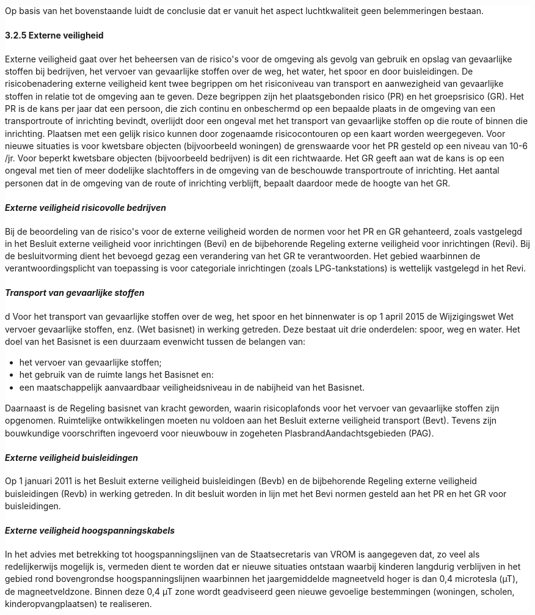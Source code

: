 Op basis van het bovenstaande luidt de conclusie dat er vanuit het aspect luchtkwaliteit geen belemmeringen bestaan.

#### **3.2.5 Externe veiligheid**

Externe veiligheid gaat over het beheersen van de risico's voor de omgeving als gevolg van gebruik en opslag van gevaarlijke stoffen bij bedrijven, het vervoer van gevaarlijke stoffen over de weg, het water, het spoor en door buisleidingen. De risicobenadering externe veiligheid kent twee begrippen om het risiconiveau van transport en aanwezigheid van gevaarlijke stoffen in relatie tot de omgeving aan te geven. Deze begrippen zijn het plaatsgebonden risico (PR) en het groepsrisico (GR). Het PR is de kans per jaar dat een persoon, die zich continu en onbeschermd op een bepaalde plaats in de omgeving van een transportroute of inrichting bevindt, overlijdt door een ongeval met het transport van gevaarlijke stoffen op die route of binnen die inrichting. Plaatsen met een gelijk risico kunnen door zogenaamde risicocontouren op een kaart worden weergegeven. Voor nieuwe situaties is voor kwetsbare objecten (bijvoorbeeld woningen) de grenswaarde voor het PR gesteld op een niveau van 10-6 /jr. Voor beperkt kwetsbare objecten (bijvoorbeeld bedrijven) is dit een richtwaarde. Het GR geeft aan wat de kans is op een ongeval met tien of meer dodelijke slachtoffers in de omgeving van de beschouwde transportroute of inrichting. Het aantal personen dat in de omgeving van de route of inrichting verblijft, bepaalt daardoor mede de hoogte van het GR.

#### *Externe veiligheid risicovolle bedrijven*

Bij de beoordeling van de risico's voor de externe veiligheid worden de normen voor het PR en GR gehanteerd, zoals vastgelegd in het Besluit externe veiligheid voor inrichtingen (Bevi) en de bijbehorende Regeling externe veiligheid voor inrichtingen (Revi). Bij de besluitvorming dient het bevoegd gezag een verandering van het GR te verantwoorden. Het gebied waarbinnen de verantwoordingsplicht van toepassing is voor categoriale inrichtingen (zoals LPG-tankstations) is wettelijk vastgelegd in het Revi.

#### *Transport van gevaarlijke stoffen*

d Voor het transport van gevaarlijke stoffen over de weg, het spoor en het binnenwater is op 1 april 2015 de Wijzigingswet Wet vervoer gevaarlijke stoffen, enz. (Wet basisnet) in werking getreden. Deze bestaat uit drie onderdelen: spoor, weg en water. Het doel van het Basisnet is een duurzaam evenwicht tussen de belangen van:

- het vervoer van gevaarlijke stoffen;
- het gebruik van de ruimte langs het Basisnet en:
- een maatschappelijk aanvaardbaar veiligheidsniveau in de nabijheid van het Basisnet.

Daarnaast is de Regeling basisnet van kracht geworden, waarin risicoplafonds voor het vervoer van gevaarlijke stoffen zijn opgenomen. Ruimtelijke ontwikkelingen moeten nu voldoen aan het Besluit externe veiligheid transport (Bevt). Tevens zijn bouwkundige voorschriften ingevoerd voor nieuwbouw in zogeheten PlasbrandAandachtsgebieden (PAG).

#### *Externe veiligheid buisleidingen*

Op 1 januari 2011 is het Besluit externe veiligheid buisleidingen (Bevb) en de bijbehorende Regeling externe veiligheid buisleidingen (Revb) in werking getreden. In dit besluit worden in lijn met het Bevi normen gesteld aan het PR en het GR voor buisleidingen.

#### *Externe veiligheid hoogspanningskabels*

In het advies met betrekking tot hoogspanningslijnen van de Staatsecretaris van VROM is aangegeven dat, zo veel als redelijkerwijs mogelijk is, vermeden dient te worden dat er nieuwe situaties ontstaan waarbij kinderen langdurig verblijven in het gebied rond bovengrondse hoogspanningslijnen waarbinnen het jaargemiddelde magneetveld hoger is dan 0,4 microtesla (µT), de magneetveldzone. Binnen deze 0,4 µT zone wordt geadviseerd geen nieuwe gevoelige bestemmingen (woningen, scholen, kinderopvangplaatsen) te realiseren.
